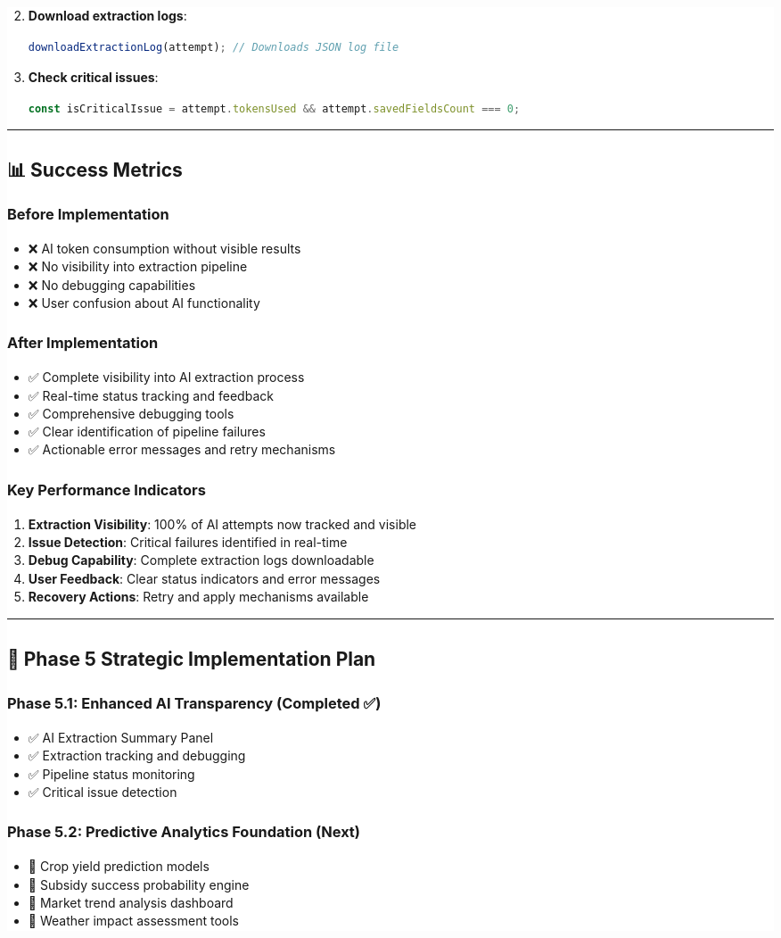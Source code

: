2. **Download extraction logs**:
   ```typescript
   downloadExtractionLog(attempt); // Downloads JSON log file
   ```

3. **Check critical issues**:
   ```typescript
   const isCriticalIssue = attempt.tokensUsed && attempt.savedFieldsCount === 0;
   ```

---

## 📊 Success Metrics

### Before Implementation
- ❌ AI token consumption without visible results
- ❌ No visibility into extraction pipeline
- ❌ No debugging capabilities
- ❌ User confusion about AI functionality

### After Implementation
- ✅ Complete visibility into AI extraction process
- ✅ Real-time status tracking and feedback
- ✅ Comprehensive debugging tools
- ✅ Clear identification of pipeline failures
- ✅ Actionable error messages and retry mechanisms

### Key Performance Indicators

1. **Extraction Visibility**: 100% of AI attempts now tracked and visible
2. **Issue Detection**: Critical failures identified in real-time
3. **Debug Capability**: Complete extraction logs downloadable
4. **User Feedback**: Clear status indicators and error messages
5. **Recovery Actions**: Retry and apply mechanisms available

---

## 🚀 Phase 5 Strategic Implementation Plan

### Phase 5.1: Enhanced AI Transparency (Completed ✅)
- ✅ AI Extraction Summary Panel
- ✅ Extraction tracking and debugging
- ✅ Pipeline status monitoring
- ✅ Critical issue detection

### Phase 5.2: Predictive Analytics Foundation (Next)
- 🔄 Crop yield prediction models
- 🔄 Subsidy success probability engine
- 🔄 Market trend analysis dashboard
- 🔄 Weather impact assessment tools
